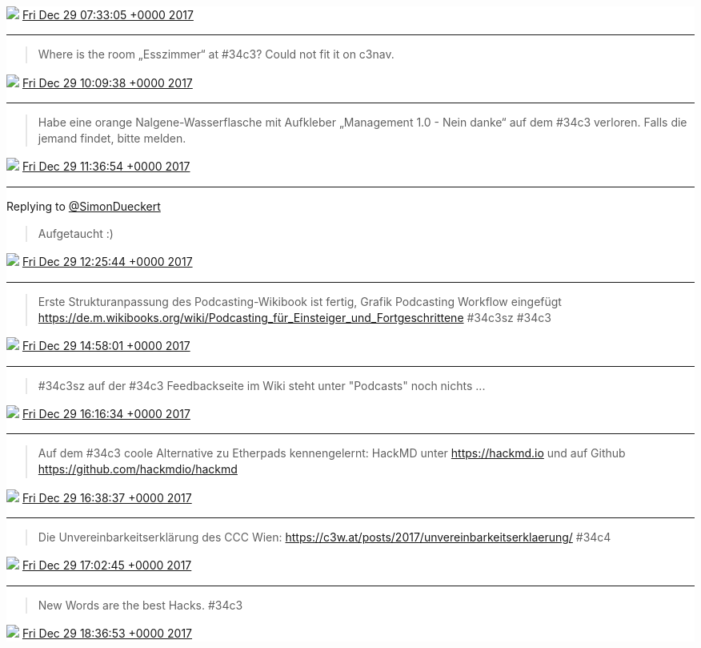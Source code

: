 <img src="media/tweet.ico" width="12" /> [Fri Dec 29 07:33:05 +0000 2017](https://twitter.com/SimonDueckert/status/946645228865417216)

----

> Where is the room „Esszimmer“ at #34c3? Could not fit it on c3nav.

<img src="media/tweet.ico" width="12" /> [Fri Dec 29 10:09:38 +0000 2017](https://twitter.com/SimonDueckert/status/946684629980975104)

----

> Habe eine orange Nalgene-Wasserflasche mit Aufkleber „Management 1.0 - Nein danke“ auf dem #34c3 verloren. Falls die jemand findet, bitte melden.

<img src="media/tweet.ico" width="12" /> [Fri Dec 29 11:36:54 +0000 2017](https://twitter.com/SimonDueckert/status/946706588873707520)

----

Replying to [@SimonDueckert](https://twitter.com/SimonDueckert/status/946706588873707520)

> Aufgetaucht :)

<img src="media/tweet.ico" width="12" /> [Fri Dec 29 12:25:44 +0000 2017](https://twitter.com/SimonDueckert/status/946718877962178560)

----

> Erste Strukturanpassung des Podcasting-Wikibook ist fertig, Grafik Podcasting Workflow eingefügt https://de.m.wikibooks.org/wiki/Podcasting_für_Einsteiger_und_Fortgeschrittene #34c3sz #34c3

<img src="media/tweet.ico" width="12" /> [Fri Dec 29 14:58:01 +0000 2017](https://twitter.com/SimonDueckert/status/946757199858229248)

----

> #34c3sz auf der #34c3 Feedbackseite im Wiki steht unter "Podcasts" noch nichts ...

<img src="media/tweet.ico" width="12" /> [Fri Dec 29 16:16:34 +0000 2017](https://twitter.com/SimonDueckert/status/946776970842595328)

----

> Auf dem #34c3 coole Alternative zu Etherpads kennengelernt: HackMD unter https://hackmd.io und auf Github https://github.com/hackmdio/hackmd

<img src="media/tweet.ico" width="12" /> [Fri Dec 29 16:38:37 +0000 2017](https://twitter.com/SimonDueckert/status/946782519399247873)

----

> Die Unvereinbarkeitserklärung des CCC Wien: https://c3w.at/posts/2017/unvereinbarkeitserklaerung/ #34c4

<img src="media/tweet.ico" width="12" /> [Fri Dec 29 17:02:45 +0000 2017](https://twitter.com/SimonDueckert/status/946788592134836225)

----

> New Words are the best Hacks. #34c3

<img src="media/tweet.ico" width="12" /> [Fri Dec 29 18:36:53 +0000 2017](https://twitter.com/SimonDueckert/status/946812280745943041)
